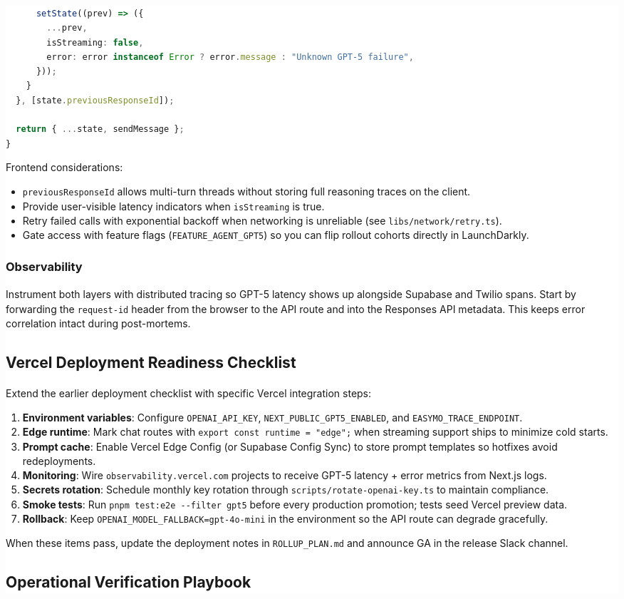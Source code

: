 ```ts
      setState((prev) => ({
        ...prev,
        isStreaming: false,
        error: error instanceof Error ? error.message : "Unknown GPT-5 failure",
      }));
    }
  }, [state.previousResponseId]);

  return { ...state, sendMessage };
}
```

Frontend considerations:

- `previousResponseId` allows multi-turn threads without storing full reasoning traces on the client.
- Provide user-visible latency indicators when `isStreaming` is true.
- Retry failed calls with exponential backoff when networking is unreliable (see `libs/network/retry.ts`).
- Gate access with feature flags (`FEATURE_AGENT_GPT5`) so you can flip rollout cohorts directly in LaunchDarkly.

### Observability

Instrument both layers with distributed tracing so GPT-5 latency shows up alongside Supabase and Twilio spans.
Start by forwarding the `request-id` header from the browser to the API route and into the Responses API metadata.
This keeps error correlation intact during post-mortems.

## Vercel Deployment Readiness Checklist

Extend the earlier deployment checklist with specific Vercel integration steps:

1. **Environment variables**: Configure `OPENAI_API_KEY`, `NEXT_PUBLIC_GPT5_ENABLED`, and `EASYMO_TRACE_ENDPOINT`.
2. **Edge runtime**: Mark chat routes with `export const runtime = "edge";` when streaming support ships to minimize cold starts.
3. **Prompt cache**: Enable Vercel Edge Config (or Supabase Config Sync) to store prompt templates so hotfixes avoid redeployments.
4. **Monitoring**: Wire `observability.vercel.com` projects to receive GPT-5 latency + error metrics from Next.js logs.
5. **Secrets rotation**: Schedule monthly key rotation through `scripts/rotate-openai-key.ts` to maintain compliance.
6. **Smoke tests**: Run `pnpm test:e2e --filter gpt5` before every production promotion; tests seed Vercel preview data.
7. **Rollback**: Keep `OPENAI_MODEL_FALLBACK=gpt-4o-mini` in the environment so the API route can degrade gracefully.

When these items pass, update the deployment notes in `ROLLUP_PLAN.md` and announce GA in the release Slack channel.

## Operational Verification Playbook

